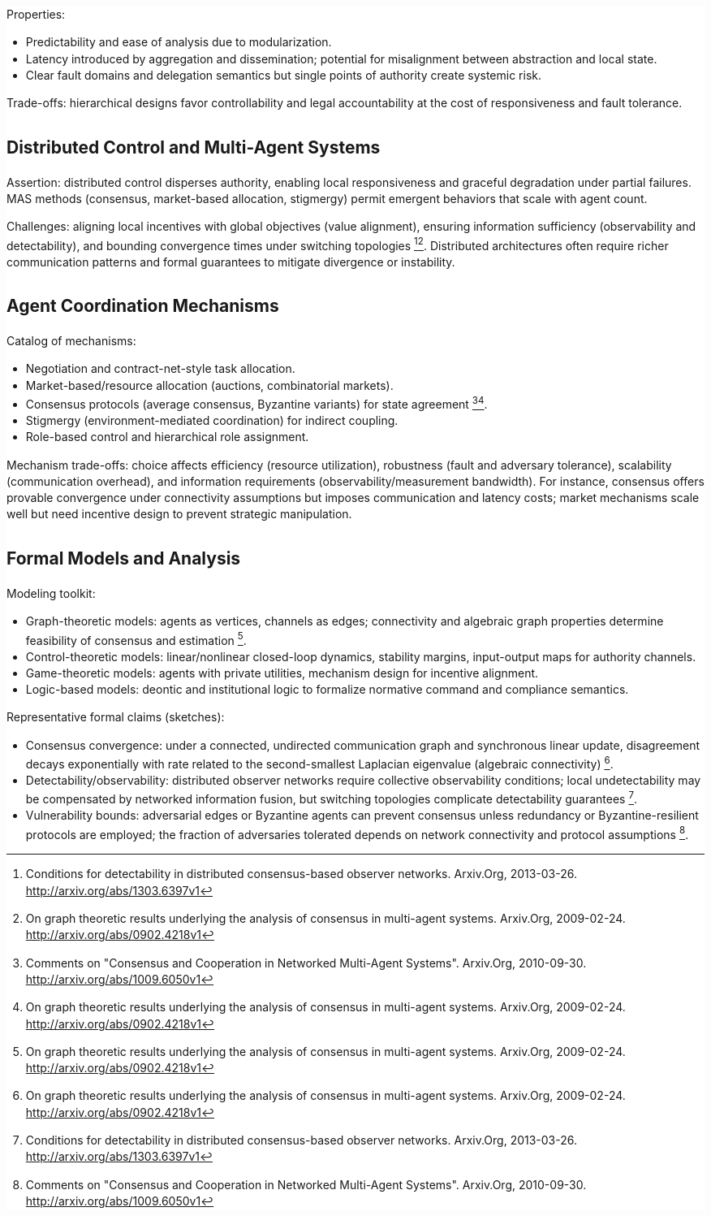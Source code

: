 Properties:
- Predictability and ease of analysis due to modularization.
- Latency introduced by aggregation and dissemination; potential for misalignment between abstraction and local state.
- Clear fault domains and delegation semantics but single points of authority create systemic risk.

Trade-offs: hierarchical designs favor controllability and legal accountability at the cost of responsiveness and fault tolerance.

## Distributed Control and Multi-Agent Systems

Assertion: distributed control disperses authority, enabling local responsiveness and graceful degradation under partial failures. MAS methods (consensus, market-based allocation, stigmergy) permit emergent behaviors that scale with agent count.

Challenges: aligning local incentives with global objectives (value alignment), ensuring information sufficiency (observability and detectability), and bounding convergence times under switching topologies [^3][^5]. Distributed architectures often require richer communication patterns and formal guarantees to mitigate divergence or instability.

## Agent Coordination Mechanisms

Catalog of mechanisms:
- Negotiation and contract-net-style task allocation.
- Market-based/resource allocation (auctions, combinatorial markets).
- Consensus protocols (average consensus, Byzantine variants) for state agreement [^4][^5].
- Stigmergy (environment-mediated coordination) for indirect coupling.
- Role-based control and hierarchical role assignment.

Mechanism trade-offs: choice affects efficiency (resource utilization), robustness (fault and adversary tolerance), scalability (communication overhead), and information requirements (observability/measurement bandwidth). For instance, consensus offers provable convergence under connectivity assumptions but imposes communication and latency costs; market mechanisms scale well but need incentive design to prevent strategic manipulation.

## Formal Models and Analysis

Modeling toolkit:
- Graph-theoretic models: agents as vertices, channels as edges; connectivity and algebraic graph properties determine feasibility of consensus and estimation [^5].
- Control-theoretic models: linear/nonlinear closed-loop dynamics, stability margins, input-output maps for authority channels.
- Game-theoretic models: agents with private utilities, mechanism design for incentive alignment.
- Logic-based models: deontic and institutional logic to formalize normative command and compliance semantics.

Representative formal claims (sketches):
- Consensus convergence: under a connected, undirected communication graph and synchronous linear update, disagreement decays exponentially with rate related to the second-smallest Laplacian eigenvalue (algebraic connectivity) [^5].
- Detectability/observability: distributed observer networks require collective observability conditions; local undetectability may be compensated by networked information fusion, but switching topologies complicate detectability guarantees [^3].
- Vulnerability bounds: adversarial edges or Byzantine agents can prevent consensus unless redundancy or Byzantine-resilient protocols are employed; the fraction of adversaries tolerated depends on network connectivity and protocol assumptions [^4].


[^1]: Distributed energy control in electric energy systems. Arxiv.Org, 2021-11-23. http://arxiv.org/abs/2111.12046v2
[^2]: Quaternion Feedback Based Autonomous Control of a Quadcopter UAV with Thrust Vectoring Rotors. Arxiv.Org, 2020-06-28. http://arxiv.org/abs/2006.15686v1
[^3]: Conditions for detectability in distributed consensus-based observer networks. Arxiv.Org, 2013-03-26. http://arxiv.org/abs/1303.6397v1
[^4]: Comments on "Consensus and Cooperation in Networked Multi-Agent Systems". Arxiv.Org, 2010-09-30. http://arxiv.org/abs/1009.6050v1
[^5]: On graph theoretic results underlying the analysis of consensus in multi-agent systems. Arxiv.Org, 2009-02-24. http://arxiv.org/abs/0902.4218v1
[^6]: Cooperative Target Capture using Predefined-time Consensus over Fixed and Switching Networks. Arxiv.Org, 2021-09-03. http://arxiv.org/abs/2109.01338v1
[^7]: Measuring social consensus. Arxiv.Org, 2024-11-18. http://arxiv.org/abs/2411.12067v1